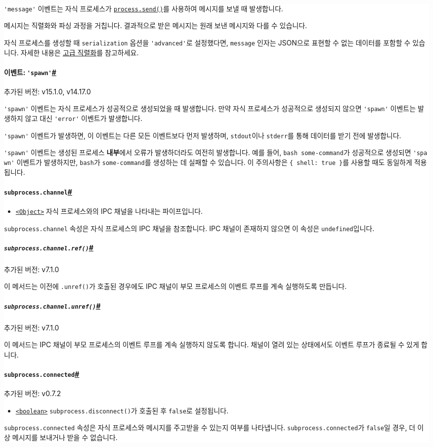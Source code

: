 `'message'` 이벤트는 자식 프로세스가 [`process.send()`](https://nodejs.org/docs/latest/api/process.html#processsendmessage-sendhandle-options-callback)를 사용하여 메시지를 보낼 때 발생합니다.

메시지는 직렬화와 파싱 과정을 거칩니다. 결과적으로 받은 메시지는 원래 보낸 메시지와 다를 수 있습니다.

자식 프로세스를 생성할 때 `serialization` 옵션을 `'advanced'`로 설정했다면, `message` 인자는 JSON으로 표현할 수 없는 데이터를 포함할 수 있습니다. 자세한 내용은 [고급 직렬화](https://nodejs.org/docs/latest/api/child_process.html#advanced-serialization)를 참고하세요.


#### 이벤트: `'spawn'`[#](https://nodejs.org/docs/latest/api/child_process.html#event-spawn)

추가된 버전: v15.1.0, v14.17.0

`'spawn'` 이벤트는 자식 프로세스가 성공적으로 생성되었을 때 발생합니다. 만약 자식 프로세스가 성공적으로 생성되지 않으면 `'spawn'` 이벤트는 발생하지 않고 대신 `'error'` 이벤트가 발생합니다.

`'spawn'` 이벤트가 발생하면, 이 이벤트는 다른 모든 이벤트보다 먼저 발생하며, `stdout`이나 `stderr`를 통해 데이터를 받기 전에 발생합니다.

`'spawn'` 이벤트는 생성된 프로세스 **내부**에서 오류가 발생하더라도 여전히 발생합니다. 예를 들어, `bash some-command`가 성공적으로 생성되면 `'spawn'` 이벤트가 발생하지만, `bash`가 `some-command`를 생성하는 데 실패할 수 있습니다. 이 주의사항은 `{ shell: true }`를 사용할 때도 동일하게 적용됩니다.


#### `subprocess.channel`[#](https://nodejs.org/docs/latest/api/child_process.html#subprocesschannel)

-   [`<Object>`](https://developer.mozilla.org/en-US/docs/Web/JavaScript/Reference/Global_Objects/Object) 자식 프로세스와의 IPC 채널을 나타내는 파이프입니다.

`subprocess.channel` 속성은 자식 프로세스의 IPC 채널을 참조합니다. IPC 채널이 존재하지 않으면 이 속성은 `undefined`입니다.


##### `subprocess.channel.ref()`[#](https://nodejs.org/docs/latest/api/child_process.html#subprocesschannelref)

추가된 버전: v7.1.0

이 메서드는 이전에 `.unref()`가 호출된 경우에도 IPC 채널이 부모 프로세스의 이벤트 루프를 계속 실행하도록 만듭니다.


##### `subprocess.channel.unref()`[#](https://nodejs.org/docs/latest/api/child_process.html#subprocesschannelunref)

추가된 버전: v7.1.0

이 메서드는 IPC 채널이 부모 프로세스의 이벤트 루프를 계속 실행하지 않도록 합니다. 채널이 열려 있는 상태에서도 이벤트 루프가 종료될 수 있게 합니다.


#### `subprocess.connected`[#](https://nodejs.org/docs/latest/api/child_process.html#subprocessconnected)

추가된 버전: v0.7.2

-   [`<boolean>`](https://developer.mozilla.org/en-US/docs/Web/JavaScript/Data_structures#Boolean_type) `subprocess.disconnect()`가 호출된 후 `false`로 설정됩니다.

`subprocess.connected` 속성은 자식 프로세스와 메시지를 주고받을 수 있는지 여부를 나타냅니다. `subprocess.connected`가 `false`일 경우, 더 이상 메시지를 보내거나 받을 수 없습니다.
